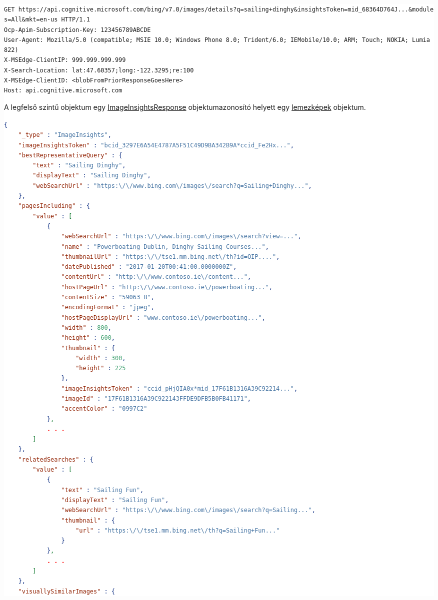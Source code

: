 ```
GET https://api.cognitive.microsoft.com/bing/v7.0/images/details?q=sailing+dinghy&insightsToken=mid_68364D764J...&modules=All&mkt=en-us HTTP/1.1  
Ocp-Apim-Subscription-Key: 123456789ABCDE  
User-Agent: Mozilla/5.0 (compatible; MSIE 10.0; Windows Phone 8.0; Trident/6.0; IEMobile/10.0; ARM; Touch; NOKIA; Lumia 822)  
X-MSEdge-ClientIP: 999.999.999.999  
X-Search-Location: lat:47.60357;long:-122.3295;re:100  
X-MSEdge-ClientID: <blobFromPriorResponseGoesHere>  
Host: api.cognitive.microsoft.com
```

A legfelső szintű objektum egy [ImageInsightsResponse](https://docs.microsoft.com/rest/api/cognitiveservices/bing-images-api-v7-reference#imageinsightsresponse) objektumazonosító helyett egy [lemezképek](https://docs.microsoft.com/rest/api/cognitiveservices/bing-images-api-v7-reference#images) objektum.  

```json
{
    "_type" : "ImageInsights",
    "imageInsightsToken" : "bcid_3297E6A54E4787A5F51C49D9BA342B9A*ccid_Fe2Hx...",
    "bestRepresentativeQuery" : {
        "text" : "Sailing Dinghy",
        "displayText" : "Sailing Dinghy",
        "webSearchUrl" : "https:\/\/www.bing.com\/images\/search?q=Sailing+Dinghy...",
    },
    "pagesIncluding" : {
        "value" : [
            {
                "webSearchUrl" : "https:\/\/www.bing.com\/images\/search?view=...",
                "name" : "Powerboating Dublin, Dinghy Sailing Courses...",
                "thumbnailUrl" : "https:\/\/tse1.mm.bing.net\/th?id=OIP....",
                "datePublished" : "2017-01-20T00:41:00.0000000Z",
                "contentUrl" : "http:\/\/www.contoso.ie\/content...",
                "hostPageUrl" : "http:\/\/www.contoso.ie\/powerboating...",
                "contentSize" : "59063 B",
                "encodingFormat" : "jpeg",
                "hostPageDisplayUrl" : "www.contoso.ie\/powerboating...",
                "width" : 800,
                "height" : 600,
                "thumbnail" : {
                    "width" : 300,
                    "height" : 225
                },
                "imageInsightsToken" : "ccid_pHjQIA0x*mid_17F61B1316A39C92214...",
                "imageId" : "17F61B1316A39C922143FFDE9DFB5B0FB41171",
                "accentColor" : "0997C2"
            },
            . . .
        ]
    },
    "relatedSearches" : {
        "value" : [
            {
                "text" : "Sailing Fun",
                "displayText" : "Sailing Fun",
                "webSearchUrl" : "https:\/\/www.bing.com\/images\/search?q=Sailing...",
                "thumbnail" : {
                    "url" : "https:\/\/tse1.mm.bing.net\/th?q=Sailing+Fun..."
                }
            },
            . . .
        ]
    },
    "visuallySimilarImages" : {
```
